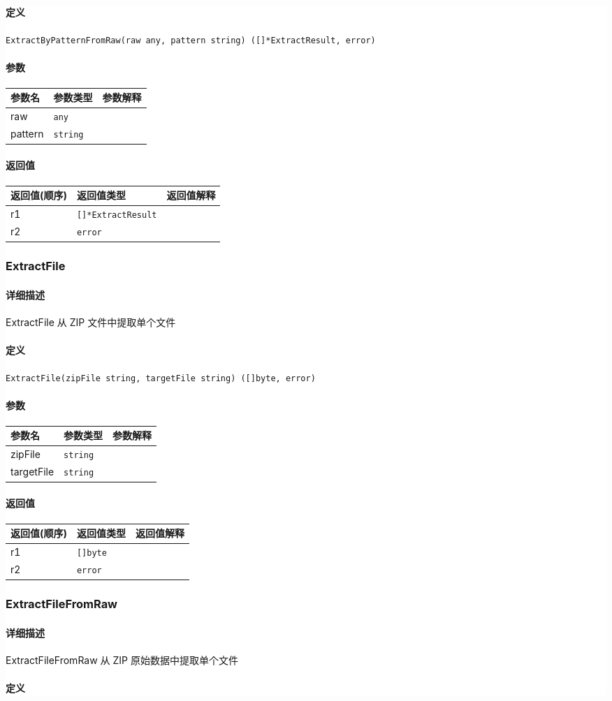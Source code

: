 
#### 定义

`ExtractByPatternFromRaw(raw any, pattern string) ([]*ExtractResult, error)`

#### 参数
|参数名|参数类型|参数解释|
|:-----------|:---------- |:-----------|
| raw | `any` |   |
| pattern | `string` |   |

#### 返回值
|返回值(顺序)|返回值类型|返回值解释|
|:-----------|:---------- |:-----------|
| r1 | `[]*ExtractResult` |   |
| r2 | `error` |   |


### ExtractFile

#### 详细描述
ExtractFile 从 ZIP 文件中提取单个文件


#### 定义

`ExtractFile(zipFile string, targetFile string) ([]byte, error)`

#### 参数
|参数名|参数类型|参数解释|
|:-----------|:---------- |:-----------|
| zipFile | `string` |   |
| targetFile | `string` |   |

#### 返回值
|返回值(顺序)|返回值类型|返回值解释|
|:-----------|:---------- |:-----------|
| r1 | `[]byte` |   |
| r2 | `error` |   |


### ExtractFileFromRaw

#### 详细描述
ExtractFileFromRaw 从 ZIP 原始数据中提取单个文件


#### 定义
